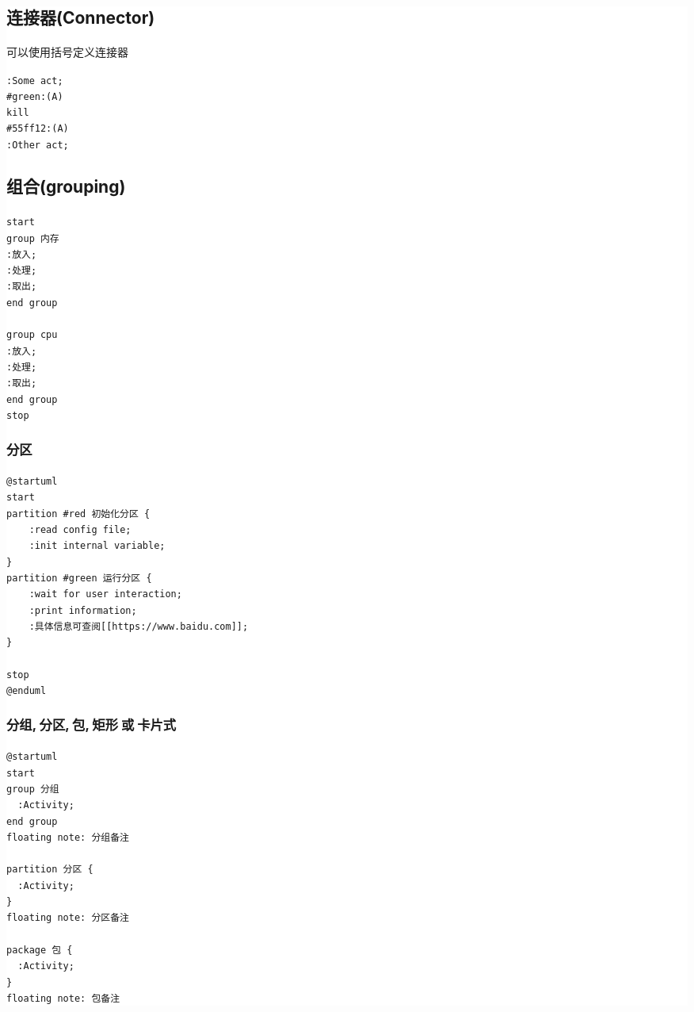 ## <a id=17>连接器(Connector)</a>
可以使用括号定义连接器
``` puml
:Some act;
#green:(A)
kill
#55ff12:(A)
:Other act;
```

## <a id=18>组合(grouping)</a>
``` puml
start
group 内存
:放入;
:处理;
:取出;
end group

group cpu
:放入;
:处理;
:取出;
end group
stop
```

### 分区
``` puml
@startuml
start
partition #red 初始化分区 {
    :read config file;
    :init internal variable;
}
partition #green 运行分区 {
    :wait for user interaction;
    :print information;
    :具体信息可查阅[[https://www.baidu.com]];
}

stop
@enduml
```

### 分组, 分区, 包, 矩形 或 卡片式
``` puml
@startuml
start
group 分组
  :Activity;
end group
floating note: 分组备注

partition 分区 {
  :Activity;
}
floating note: 分区备注

package 包 {
  :Activity;
}
floating note: 包备注
```